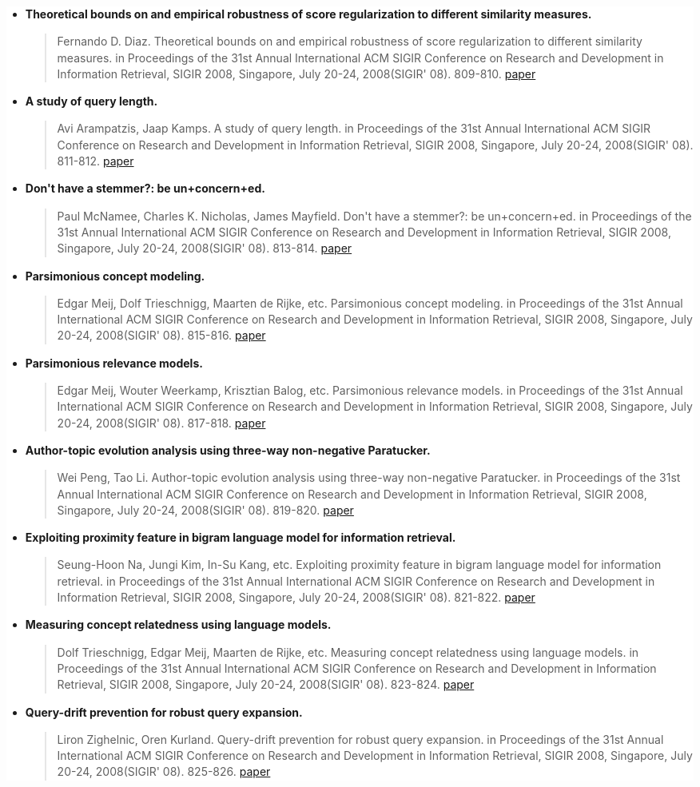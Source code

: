 
- **Theoretical bounds on and empirical robustness of score regularization to different similarity measures.**
    > Fernando D. Diaz. Theoretical bounds on and empirical robustness of score regularization to different similarity measures. in Proceedings of the 31st Annual International ACM SIGIR Conference on Research and Development in Information Retrieval, SIGIR 2008, Singapore, July 20-24, 2008(SIGIR' 08). 809-810. [paper](https://doi.org/10.1145/1390334.1390516)


- **A study of query length.**
    > Avi Arampatzis, Jaap Kamps. A study of query length. in Proceedings of the 31st Annual International ACM SIGIR Conference on Research and Development in Information Retrieval, SIGIR 2008, Singapore, July 20-24, 2008(SIGIR' 08). 811-812. [paper](https://doi.org/10.1145/1390334.1390517)


- **Don&apos;t have a stemmer?: be un+concern+ed.**
    > Paul McNamee, Charles K. Nicholas, James Mayfield. Don&apos;t have a stemmer?: be un+concern+ed. in Proceedings of the 31st Annual International ACM SIGIR Conference on Research and Development in Information Retrieval, SIGIR 2008, Singapore, July 20-24, 2008(SIGIR' 08). 813-814. [paper](https://doi.org/10.1145/1390334.1390518)


- **Parsimonious concept modeling.**
    > Edgar Meij, Dolf Trieschnigg, Maarten de Rijke, etc. Parsimonious concept modeling. in Proceedings of the 31st Annual International ACM SIGIR Conference on Research and Development in Information Retrieval, SIGIR 2008, Singapore, July 20-24, 2008(SIGIR' 08). 815-816. [paper](https://doi.org/10.1145/1390334.1390519)


- **Parsimonious relevance models.**
    > Edgar Meij, Wouter Weerkamp, Krisztian Balog, etc. Parsimonious relevance models. in Proceedings of the 31st Annual International ACM SIGIR Conference on Research and Development in Information Retrieval, SIGIR 2008, Singapore, July 20-24, 2008(SIGIR' 08). 817-818. [paper](https://doi.org/10.1145/1390334.1390520)


- **Author-topic evolution analysis using three-way non-negative Paratucker.**
    > Wei Peng, Tao Li. Author-topic evolution analysis using three-way non-negative Paratucker. in Proceedings of the 31st Annual International ACM SIGIR Conference on Research and Development in Information Retrieval, SIGIR 2008, Singapore, July 20-24, 2008(SIGIR' 08). 819-820. [paper](https://doi.org/10.1145/1390334.1390521)


- **Exploiting proximity feature in bigram language model for information retrieval.**
    > Seung-Hoon Na, Jungi Kim, In-Su Kang, etc. Exploiting proximity feature in bigram language model for information retrieval. in Proceedings of the 31st Annual International ACM SIGIR Conference on Research and Development in Information Retrieval, SIGIR 2008, Singapore, July 20-24, 2008(SIGIR' 08). 821-822. [paper](https://doi.org/10.1145/1390334.1390522)


- **Measuring concept relatedness using language models.**
    > Dolf Trieschnigg, Edgar Meij, Maarten de Rijke, etc. Measuring concept relatedness using language models. in Proceedings of the 31st Annual International ACM SIGIR Conference on Research and Development in Information Retrieval, SIGIR 2008, Singapore, July 20-24, 2008(SIGIR' 08). 823-824. [paper](https://doi.org/10.1145/1390334.1390523)


- **Query-drift prevention for robust query expansion.**
    > Liron Zighelnic, Oren Kurland. Query-drift prevention for robust query expansion. in Proceedings of the 31st Annual International ACM SIGIR Conference on Research and Development in Information Retrieval, SIGIR 2008, Singapore, July 20-24, 2008(SIGIR' 08). 825-826. [paper](https://doi.org/10.1145/1390334.1390524)
